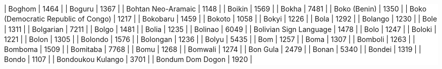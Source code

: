 | Boghom | 1464 |
| Boguru | 1367 |
| Bohtan Neo-Aramaic | 1148 |
| Boikin | 1569 |
| Bokha | 7481 |
| Boko (Benin) | 1350 |
| Boko (Democratic Republic of Congo) | 1217 |
| Bokobaru | 1459 |
| Bokoto | 1058 |
| Bokyi | 1226 |
| Bola | 1292 |
| Bolango | 1230 |
| Bole | 1311 |
| Bolgarian | 7211 |
| Bolgo | 1481 |
| Bolia | 1235 |
| Bolinao | 6049 |
| Bolivian Sign Language | 1478 |
| Bolo | 1247 |
| Boloki | 1221 |
| Bolon | 1305 |
| Bolondo | 1576 |
| Bolongan | 1236 |
| Bolyu | 5435 |
| Bom | 1257 |
| Boma | 1307 |
| Bomboli | 1263 |
| Bomboma | 1509 |
| Bomitaba | 7768 |
| Bomu | 1268 |
| Bomwali | 1274 |
| Bon Gula | 2479 |
| Bonan | 5340 |
| Bondei | 1319 |
| Bondo | 1107 |
| Bondoukou Kulango | 3701 |
| Bondum Dom Dogon | 1920 |